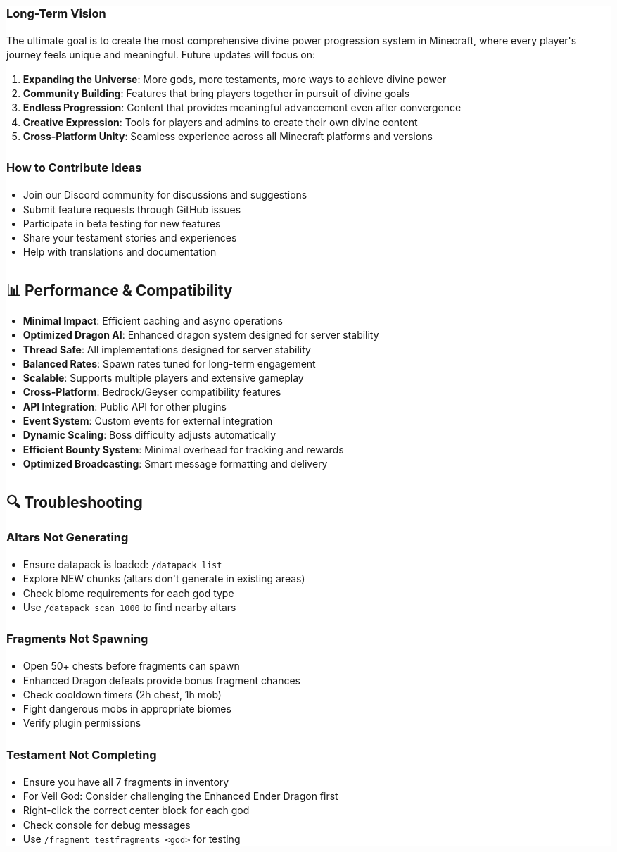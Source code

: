 ### **Long-Term Vision**
The ultimate goal is to create the most comprehensive divine power progression system in Minecraft, where every player's journey feels unique and meaningful. Future updates will focus on:

1. **Expanding the Universe**: More gods, more testaments, more ways to achieve divine power
2. **Community Building**: Features that bring players together in pursuit of divine goals
3. **Endless Progression**: Content that provides meaningful advancement even after convergence
4. **Creative Expression**: Tools for players and admins to create their own divine content
5. **Cross-Platform Unity**: Seamless experience across all Minecraft platforms and versions

### **How to Contribute Ideas**
- Join our Discord community for discussions and suggestions
- Submit feature requests through GitHub issues
- Participate in beta testing for new features
- Share your testament stories and experiences
- Help with translations and documentation

## 📊 Performance & Compatibility

- **Minimal Impact**: Efficient caching and async operations
- **Optimized Dragon AI**: Enhanced dragon system designed for server stability
- **Thread Safe**: All implementations designed for server stability
- **Balanced Rates**: Spawn rates tuned for long-term engagement
- **Scalable**: Supports multiple players and extensive gameplay
- **Cross-Platform**: Bedrock/Geyser compatibility features
- **API Integration**: Public API for other plugins
- **Event System**: Custom events for external integration
- **Dynamic Scaling**: Boss difficulty adjusts automatically
- **Efficient Bounty System**: Minimal overhead for tracking and rewards
- **Optimized Broadcasting**: Smart message formatting and delivery

## 🔍 Troubleshooting

### **Altars Not Generating**
- Ensure datapack is loaded: `/datapack list`
- Explore NEW chunks (altars don't generate in existing areas)
- Check biome requirements for each god type
- Use `/datapack scan 1000` to find nearby altars

### **Fragments Not Spawning**
- Open 50+ chests before fragments can spawn
- Enhanced Dragon defeats provide bonus fragment chances
- Check cooldown timers (2h chest, 1h mob)
- Fight dangerous mobs in appropriate biomes
- Verify plugin permissions

### **Testament Not Completing**
- Ensure you have all 7 fragments in inventory
- For Veil God: Consider challenging the Enhanced Ender Dragon first
- Right-click the correct center block for each god
- Check console for debug messages
- Use `/fragment testfragments <god>` for testing
